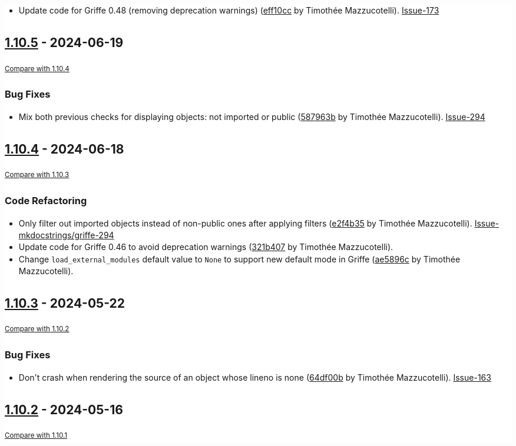 - Update code for Griffe 0.48 (removing deprecation warnings) ([eff10cc](https://github.com/mkdocstrings/python/commit/eff10ccf0fa1b2e73df912048a15c2d6406a2c8b) by Timothée Mazzucotelli). [Issue-173](https://github.com/mkdocstrings/python/issues/173)

## [1.10.5](https://github.com/mkdocstrings/python/releases/tag/1.10.5) - 2024-06-19

<small>[Compare with 1.10.4](https://github.com/mkdocstrings/python/compare/1.10.4...1.10.5)</small>

### Bug Fixes

- Mix both previous checks for displaying objects: not imported or public ([587963b](https://github.com/mkdocstrings/python/commit/587963ba53f765c9d7eefbc2fb80bdbb11164850) by Timothée Mazzucotelli). [Issue-294](https://github.com/mkdocstrings/griffe/issues/294)

## [1.10.4](https://github.com/mkdocstrings/python/releases/tag/1.10.4) - 2024-06-18

<small>[Compare with 1.10.3](https://github.com/mkdocstrings/python/compare/1.10.3...1.10.4)</small>

### Code Refactoring

- Only filter out imported objects instead of non-public ones after applying filters ([e2f4b35](https://github.com/mkdocstrings/python/commit/e2f4b35d29eca6f68afbd2e728ef7542a2abc992) by Timothée Mazzucotelli). [Issue-mkdocstrings/griffe-294](https://github.com/mkdocstrings/griffe/issues/294)
- Update code for Griffe 0.46 to avoid deprecation warnings ([321b407](https://github.com/mkdocstrings/python/commit/321b407eb95195c44f3cf34d780784e0d6751998) by Timothée Mazzucotelli).
- Change `load_external_modules` default value to `None` to support new default mode in Griffe ([ae5896c](https://github.com/mkdocstrings/python/commit/ae5896c1604e9089162d0d63ec97a510a6bcef89) by Timothée Mazzucotelli).

## [1.10.3](https://github.com/mkdocstrings/python/releases/tag/1.10.3) - 2024-05-22

<small>[Compare with 1.10.2](https://github.com/mkdocstrings/python/compare/1.10.2...1.10.3)</small>

### Bug Fixes

- Don't crash when rendering the source of an object whose lineno is none ([64df00b](https://github.com/mkdocstrings/python/commit/64df00b9b757e9642d65cf425d32f5a2e0d75f38) by Timothée Mazzucotelli). [Issue-163](https://github.com/mkdocstrings/python/issues/163)

## [1.10.2](https://github.com/mkdocstrings/python/releases/tag/1.10.2) - 2024-05-16

<small>[Compare with 1.10.1](https://github.com/mkdocstrings/python/compare/1.10.1...1.10.2)</small>

